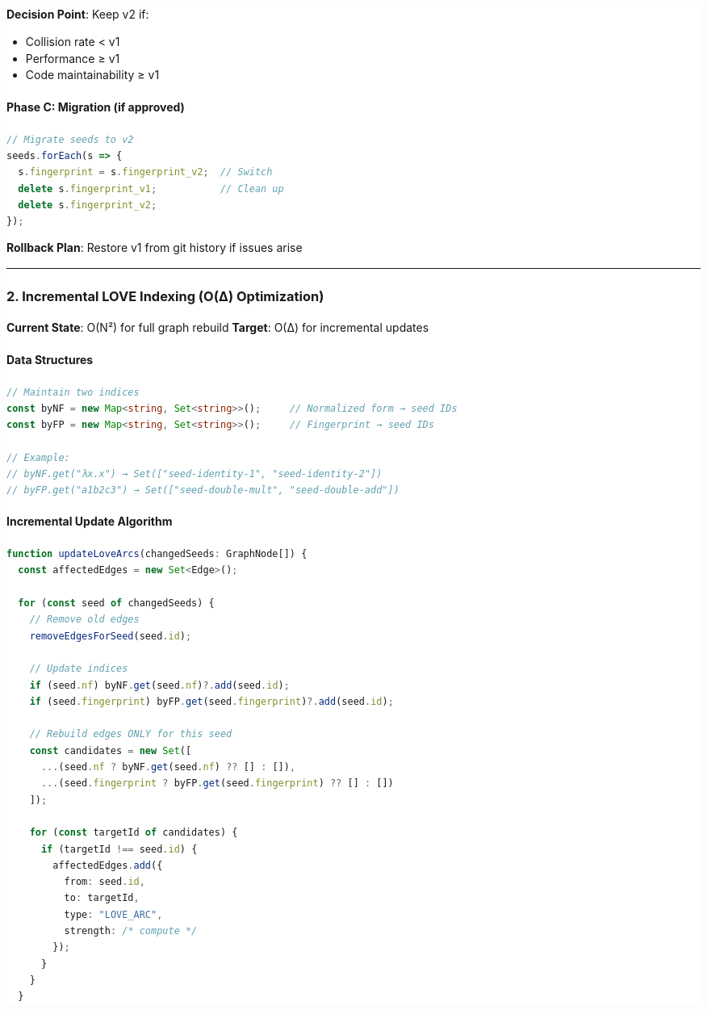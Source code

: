 **Decision Point**: Keep v2 if:
- Collision rate < v1
- Performance ≥ v1
- Code maintainability ≥ v1

#### Phase C: Migration (if approved)
```typescript
// Migrate seeds to v2
seeds.forEach(s => {
  s.fingerprint = s.fingerprint_v2;  // Switch
  delete s.fingerprint_v1;           // Clean up
  delete s.fingerprint_v2;
});
```

**Rollback Plan**: Restore v1 from git history if issues arise

---

### 2. Incremental LOVE Indexing (O(Δ) Optimization)

**Current State**: O(N²) for full graph rebuild
**Target**: O(Δ) for incremental updates

#### Data Structures
```typescript
// Maintain two indices
const byNF = new Map<string, Set<string>>();     // Normalized form → seed IDs
const byFP = new Map<string, Set<string>>();     // Fingerprint → seed IDs

// Example:
// byNF.get("λx.x") → Set(["seed-identity-1", "seed-identity-2"])
// byFP.get("a1b2c3") → Set(["seed-double-mult", "seed-double-add"])
```

#### Incremental Update Algorithm
```typescript
function updateLoveArcs(changedSeeds: GraphNode[]) {
  const affectedEdges = new Set<Edge>();

  for (const seed of changedSeeds) {
    // Remove old edges
    removeEdgesForSeed(seed.id);

    // Update indices
    if (seed.nf) byNF.get(seed.nf)?.add(seed.id);
    if (seed.fingerprint) byFP.get(seed.fingerprint)?.add(seed.id);

    // Rebuild edges ONLY for this seed
    const candidates = new Set([
      ...(seed.nf ? byNF.get(seed.nf) ?? [] : []),
      ...(seed.fingerprint ? byFP.get(seed.fingerprint) ?? [] : [])
    ]);

    for (const targetId of candidates) {
      if (targetId !== seed.id) {
        affectedEdges.add({
          from: seed.id,
          to: targetId,
          type: "LOVE_ARC",
          strength: /* compute */
        });
      }
    }
  }

```